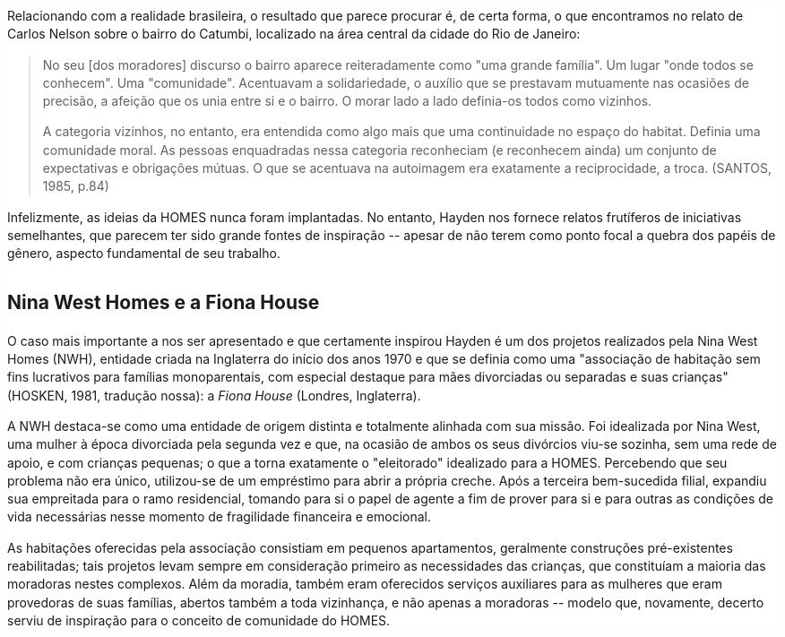 Relacionando com a realidade brasileira, o resultado que parece procurar
é, de certa forma, o que encontramos no relato de Carlos Nelson sobre o
bairro do Catumbi, localizado na área central da cidade do Rio de
Janeiro:

> No seu \[dos moradores\] discurso o bairro aparece reiteradamente como
> "uma grande família". Um lugar "onde todos se conhecem". Uma
> "comunidade". Acentuavam a solidariedade, o auxílio que se prestavam
> mutuamente nas ocasiões de precisão, a afeição que os unia entre si e
> o bairro. O morar lado a lado definia-os todos como vizinhos.
>
> A categoria vizinhos, no entanto, era entendida como algo mais que uma
> continuidade no espaço do habitat. Definia uma comunidade moral. As
> pessoas enquadradas nessa categoria reconheciam (e reconhecem ainda)
> um conjunto de expectativas e obrigações mútuas. O que se acentuava na
> autoimagem era exatamente a reciprocidade, a troca. (SANTOS, 1985,
> p.84)

Infelizmente, as ideias da HOMES nunca foram implantadas. No entanto,
Hayden nos fornece relatos frutíferos de iniciativas semelhantes, que
parecem ter sido grande fontes de inspiração -- apesar de não terem como
ponto focal a quebra dos papéis de gênero, aspecto fundamental de seu
trabalho.

## Nina West Homes e a Fiona House

O caso mais importante a nos ser apresentado e que certamente inspirou
Hayden é um dos projetos realizados pela Nina West Homes (NWH), entidade
criada na Inglaterra do início dos anos 1970 e que se definia como uma
"associação de habitação sem fins lucrativos para famílias
monoparentais, com especial destaque para mães divorciadas ou separadas
e suas crianças" (HOSKEN, 1981, tradução nossa): a *Fiona House*
(Londres, Inglaterra).

A NWH destaca-se como uma entidade de origem distinta e totalmente
alinhada com sua missão. Foi idealizada por Nina West, uma mulher à
época divorciada pela segunda vez e que, na ocasião de ambos os seus
divórcios viu-se sozinha, sem uma rede de apoio, e com crianças
pequenas; o que a torna exatamente o "eleitorado" idealizado para a
HOMES. Percebendo que seu problema não era único, utilizou-se de um
empréstimo para abrir a própria creche. Após a terceira bem-sucedida
filial, expandiu sua empreitada para o ramo residencial, tomando para si
o papel de agente a fim de prover para si e para outras as condições de
vida necessárias nesse momento de fragilidade financeira e emocional.

As habitações oferecidas pela associação consistiam em pequenos
apartamentos, geralmente construções pré-existentes reabilitadas; tais
projetos levam sempre em consideração primeiro as necessidades das
crianças, que constituíam a maioria das moradoras nestes complexos. Além
da moradia, também eram oferecidos serviços auxiliares para as mulheres
que eram provedoras de suas famílias, abertos também a toda vizinhança,
e não apenas a moradoras -- modelo que, novamente, decerto serviu de
inspiração para o conceito de comunidade do HOMES.


[^1]: "*Constituency*", no original.
[^2]: "*Home-makers*", no original.
[^3]: Comunicação feita por Dolores Hayden em 15/02/2012, na palestra